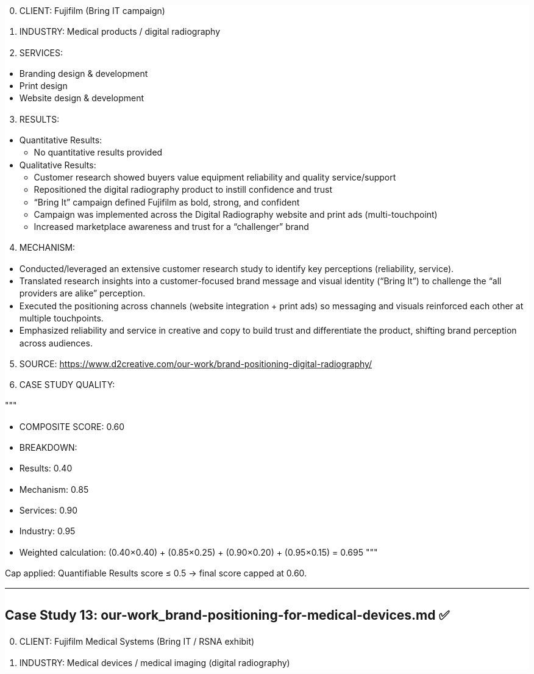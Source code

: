 0. CLIENT: Fujifilm (Bring IT campaign)

1. INDUSTRY: Medical products / digital radiography

2. SERVICES:
- Branding design & development
- Print design
- Website design & development

3. RESULTS:
- Quantitative Results:
  - No quantitative results provided
- Qualitative Results:
  - Customer research showed buyers value equipment reliability and quality service/support
  - Repositioned the digital radiography product to instill confidence and trust
  - “Bring It” campaign defined Fujifilm as bold, strong, and confident
  - Campaign was implemented across the Digital Radiography website and print ads (multi-touchpoint)
  - Increased marketplace awareness and trust for a “challenger” brand

4. MECHANISM:
- Conducted/leveraged an extensive customer research study to identify key perceptions (reliability, service).
- Translated research insights into a customer-focused brand message and visual identity (“Bring It”) to challenge the “all providers are alike” perception.
- Executed the positioning across channels (website integration + print ads) so messaging and visuals reinforced each other at multiple touchpoints.
- Emphasized reliability and service in creative and copy to build trust and differentiate the product, shifting brand perception across audiences.

5. SOURCE:
https://www.d2creative.com/our-work/brand-positioning-digital-radiography/

6. CASE STUDY QUALITY:

"""
-  COMPOSITE SCORE: 0.60

-  BREAKDOWN: 
  - Results: 0.40
  - Mechanism: 0.85
  - Services: 0.90
  - Industry: 0.95
- Weighted calculation: (0.40×0.40) + (0.85×0.25) + (0.90×0.20) + (0.95×0.15) = 0.695
"""

Cap applied: Quantifiable Results score ≤ 0.5 → final score capped at 0.60.

---

## Case Study 13: our-work_brand-positioning-for-medical-devices.md ✅

0. CLIENT: Fujifilm Medical Systems (Bring IT / RSNA exhibit)

1. INDUSTRY: Medical devices / medical imaging (digital radiography)
